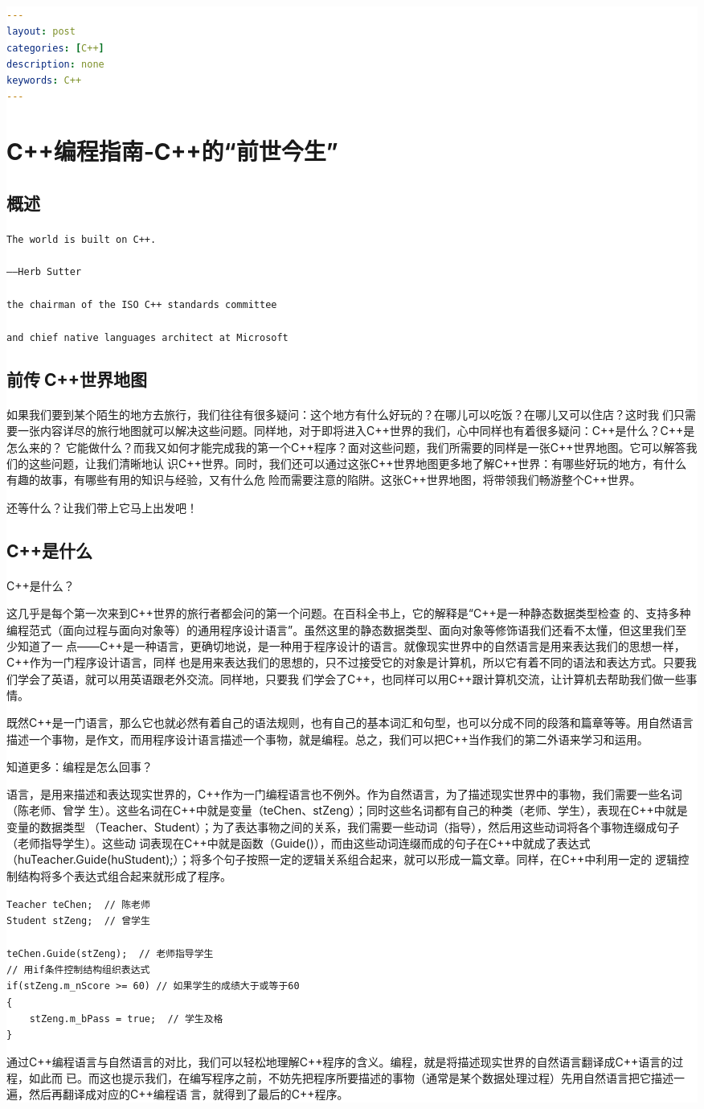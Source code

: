 ```yaml
---
layout: post
categories: [C++]
description: none
keywords: C++
---
```

# C++编程指南-C++的“前世今生”

## 概述
```
The world is built on C++.

——Herb Sutter

the chairman of the ISO C++ standards committee

and chief native languages architect at Microsoft
```

## 前传 C++世界地图
如果我们要到某个陌生的地方去旅行，我们往往有很多疑问：这个地方有什么好玩的？在哪儿可以吃饭？在哪儿又可以住店？这时我 们只需要一张内容详尽的旅行地图就可以解决这些问题。同样地，对于即将进入C++世界的我们，心中同样也有着很多疑问：C++是什么？C++是怎么来的？ 它能做什么？而我又如何才能完成我的第一个C++程序？面对这些问题，我们所需要的同样是一张C++世界地图。它可以解答我们的这些问题，让我们清晰地认 识C++世界。同时，我们还可以通过这张C++世界地图更多地了解C++世界：有哪些好玩的地方，有什么有趣的故事，有哪些有用的知识与经验，又有什么危 险而需要注意的陷阱。这张C++世界地图，将带领我们畅游整个C++世界。

还等什么？让我们带上它马上出发吧！

## C++是什么
C++是什么？

这几乎是每个第一次来到C++世界的旅行者都会问的第一个问题。在百科全书上，它的解释是“C++是一种静态数据类型检查 的、支持多种编程范式（面向过程与面向对象等）的通用程序设计语言”。虽然这里的静态数据类型、面向对象等修饰语我们还看不太懂，但这里我们至少知道了一 点——C++是一种语言，更确切地说，是一种用于程序设计的语言。就像现实世界中的自然语言是用来表达我们的思想一样，C++作为一门程序设计语言，同样 也是用来表达我们的思想的，只不过接受它的对象是计算机，所以它有着不同的语法和表达方式。只要我们学会了英语，就可以用英语跟老外交流。同样地，只要我 们学会了C++，也同样可以用C++跟计算机交流，让计算机去帮助我们做一些事情。

既然C++是一门语言，那么它也就必然有着自己的语法规则，也有自己的基本词汇和句型，也可以分成不同的段落和篇章等等。用自然语言描述一个事物，是作文，而用程序设计语言描述一个事物，就是编程。总之，我们可以把C++当作我们的第二外语来学习和运用。

知道更多：编程是怎么回事？

语言，是用来描述和表达现实世界的，C++作为一门编程语言也不例外。作为自然语言，为了描述现实世界中的事物，我们需要一些名词（陈老师、曾学 生）。这些名词在C++中就是变量（teChen、stZeng）；同时这些名词都有自己的种类（老师、学生），表现在C++中就是变量的数据类型 （Teacher、Student）；为了表达事物之间的关系，我们需要一些动词（指导），然后用这些动词将各个事物连缀成句子（老师指导学生）。这些动 词表现在C++中就是函数（Guide()），而由这些动词连缀而成的句子在C++中就成了表达式 （huTeacher.Guide(huStudent);）；将多个句子按照一定的逻辑关系组合起来，就可以形成一篇文章。同样，在C++中利用一定的 逻辑控制结构将多个表达式组合起来就形成了程序。
```
Teacher teChen;  // 陈老师
Student stZeng;  // 曾学生

teChen.Guide(stZeng);  // 老师指导学生
// 用if条件控制结构组织表达式
if(stZeng.m_nScore >= 60) // 如果学生的成绩大于或等于60
{
    stZeng.m_bPass = true;  // 学生及格
}
```
通过C++编程语言与自然语言的对比，我们可以轻松地理解C++程序的含义。编程，就是将描述现实世界的自然语言翻译成C++语言的过程，如此而 已。而这也提示我们，在编写程序之前，不妨先把程序所要描述的事物（通常是某个数据处理过程）先用自然语言把它描述一遍，然后再翻译成对应的C++编程语 言，就得到了最后的C++程序。
